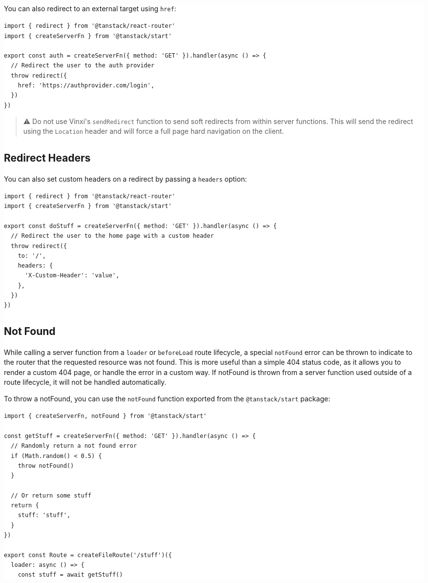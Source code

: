 You can also redirect to an external target using `href`:

```tsx
import { redirect } from '@tanstack/react-router'
import { createServerFn } from '@tanstack/start'

export const auth = createServerFn({ method: 'GET' }).handler(async () => {
  // Redirect the user to the auth provider
  throw redirect({
    href: 'https://authprovider.com/login',
  })
})
```

> ⚠️ Do not use Vinxi's `sendRedirect` function to send soft redirects from within server functions. This will send the redirect using the `Location` header and will force a full page hard navigation on the client.

## Redirect Headers

You can also set custom headers on a redirect by passing a `headers` option:

```tsx
import { redirect } from '@tanstack/react-router'
import { createServerFn } from '@tanstack/start'

export const doStuff = createServerFn({ method: 'GET' }).handler(async () => {
  // Redirect the user to the home page with a custom header
  throw redirect({
    to: '/',
    headers: {
      'X-Custom-Header': 'value',
    },
  })
})
```

## Not Found

While calling a server function from a `loader` or `beforeLoad` route lifecycle, a special `notFound` error can be thrown to indicate to the router that the requested resource was not found. This is more useful than a simple 404 status code, as it allows you to render a custom 404 page, or handle the error in a custom way. If notFound is thrown from a server function used outside of a route lifecycle, it will not be handled automatically.

To throw a notFound, you can use the `notFound` function exported from the `@tanstack/start` package:

```tsx
import { createServerFn, notFound } from '@tanstack/start'

const getStuff = createServerFn({ method: 'GET' }).handler(async () => {
  // Randomly return a not found error
  if (Math.random() < 0.5) {
    throw notFound()
  }

  // Or return some stuff
  return {
    stuff: 'stuff',
  }
})

export const Route = createFileRoute('/stuff')({
  loader: async () => {
    const stuff = await getStuff()
```